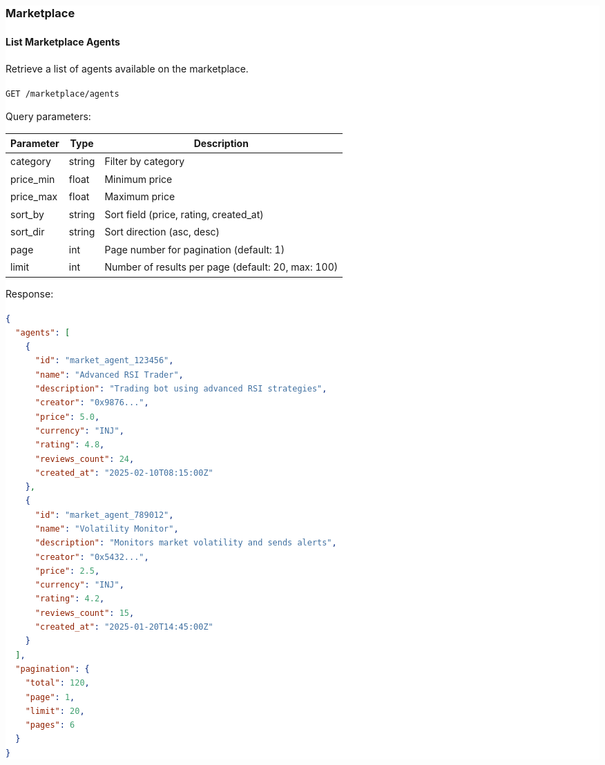 ### Marketplace

#### List Marketplace Agents

Retrieve a list of agents available on the marketplace.

```
GET /marketplace/agents
```

Query parameters:

| Parameter | Type   | Description                                      |
|-----------|--------|--------------------------------------------------|
| category  | string | Filter by category                               |
| price_min | float  | Minimum price                                    |
| price_max | float  | Maximum price                                    |
| sort_by   | string | Sort field (price, rating, created_at)           |
| sort_dir  | string | Sort direction (asc, desc)                       |
| page      | int    | Page number for pagination (default: 1)          |
| limit     | int    | Number of results per page (default: 20, max: 100) |

Response:

```json
{
  "agents": [
    {
      "id": "market_agent_123456",
      "name": "Advanced RSI Trader",
      "description": "Trading bot using advanced RSI strategies",
      "creator": "0x9876...",
      "price": 5.0,
      "currency": "INJ",
      "rating": 4.8,
      "reviews_count": 24,
      "created_at": "2025-02-10T08:15:00Z"
    },
    {
      "id": "market_agent_789012",
      "name": "Volatility Monitor",
      "description": "Monitors market volatility and sends alerts",
      "creator": "0x5432...",
      "price": 2.5,
      "currency": "INJ",
      "rating": 4.2,
      "reviews_count": 15,
      "created_at": "2025-01-20T14:45:00Z"
    }
  ],
  "pagination": {
    "total": 120,
    "page": 1,
    "limit": 20,
    "pages": 6
  }
}
```
